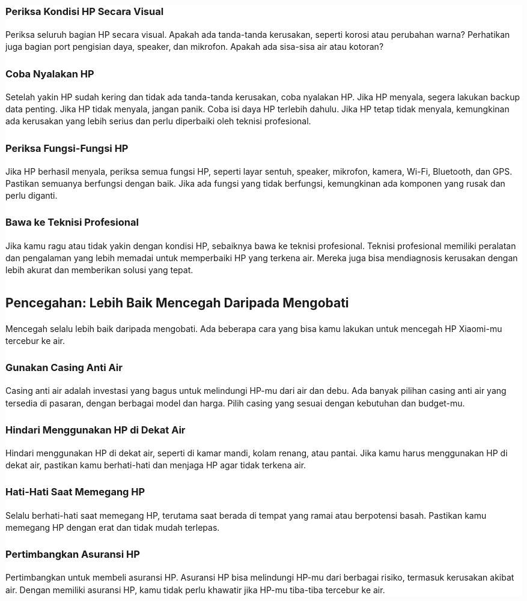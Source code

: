 ### Periksa Kondisi HP Secara Visual

Periksa seluruh bagian HP secara visual. Apakah ada tanda-tanda kerusakan, seperti korosi atau perubahan warna? Perhatikan juga bagian port pengisian daya, speaker, dan mikrofon. Apakah ada sisa-sisa air atau kotoran?

### Coba Nyalakan HP

Setelah yakin HP sudah kering dan tidak ada tanda-tanda kerusakan, coba nyalakan HP. Jika HP menyala, segera lakukan backup data penting. Jika HP tidak menyala, jangan panik. Coba isi daya HP terlebih dahulu. Jika HP tetap tidak menyala, kemungkinan ada kerusakan yang lebih serius dan perlu diperbaiki oleh teknisi profesional.

### Periksa Fungsi-Fungsi HP

Jika HP berhasil menyala, periksa semua fungsi HP, seperti layar sentuh, speaker, mikrofon, kamera, Wi-Fi, Bluetooth, dan GPS. Pastikan semuanya berfungsi dengan baik. Jika ada fungsi yang tidak berfungsi, kemungkinan ada komponen yang rusak dan perlu diganti.

### Bawa ke Teknisi Profesional

Jika kamu ragu atau tidak yakin dengan kondisi HP, sebaiknya bawa ke teknisi profesional. Teknisi profesional memiliki peralatan dan pengalaman yang lebih memadai untuk memperbaiki HP yang terkena air. Mereka juga bisa mendiagnosis kerusakan dengan lebih akurat dan memberikan solusi yang tepat.

## Pencegahan: Lebih Baik Mencegah Daripada Mengobati

Mencegah selalu lebih baik daripada mengobati. Ada beberapa cara yang bisa kamu lakukan untuk mencegah HP Xiaomi-mu tercebur ke air.

### Gunakan Casing Anti Air

Casing anti air adalah investasi yang bagus untuk melindungi HP-mu dari air dan debu. Ada banyak pilihan casing anti air yang tersedia di pasaran, dengan berbagai model dan harga. Pilih casing yang sesuai dengan kebutuhan dan budget-mu.

### Hindari Menggunakan HP di Dekat Air

Hindari menggunakan HP di dekat air, seperti di kamar mandi, kolam renang, atau pantai. Jika kamu harus menggunakan HP di dekat air, pastikan kamu berhati-hati dan menjaga HP agar tidak terkena air.

### Hati-Hati Saat Memegang HP

Selalu berhati-hati saat memegang HP, terutama saat berada di tempat yang ramai atau berpotensi basah. Pastikan kamu memegang HP dengan erat dan tidak mudah terlepas.

### Pertimbangkan Asuransi HP

Pertimbangkan untuk membeli asuransi HP. Asuransi HP bisa melindungi HP-mu dari berbagai risiko, termasuk kerusakan akibat air. Dengan memiliki asuransi HP, kamu tidak perlu khawatir jika HP-mu tiba-tiba tercebur ke air.
